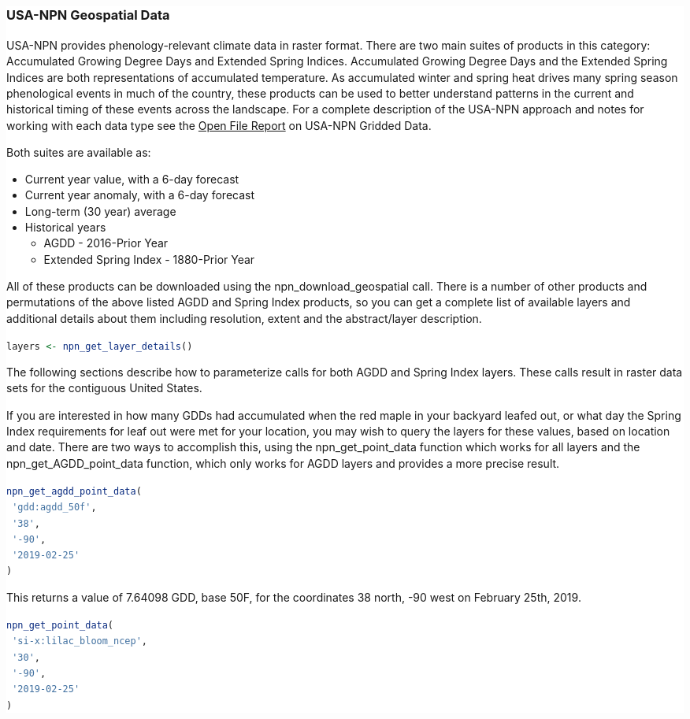 ### USA-NPN Geospatial Data

USA-NPN provides phenology-relevant climate data in raster format. There are two main suites of products in this category: Accumulated Growing Degree Days and Extended Spring Indices. Accumulated Growing Degree Days and the Extended Spring Indices are both representations of accumulated temperature. As accumulated winter and spring heat drives many spring season phenological events in much of the country, these products can be used to better understand patterns in the current and historical timing of these events across the landscape. For a complete description of the USA-NPN approach and notes for working with each data type see the [Open File Report](https://pubs.usgs.gov/of/2017/1003/ofr20171003.pdf) on USA-NPN Gridded Data.

Both suites are available as:

* Current year value, with a 6-day forecast
* Current year anomaly, with a 6-day forecast
* Long-term (30 year) average
* Historical years
    + AGDD - 2016-Prior Year
    + Extended Spring Index - 1880-Prior Year
 
All of these products can be downloaded using the npn_download_geospatial call. There is a number of other products and permutations of the above listed AGDD and Spring Index products, so you can get a complete list of available layers and additional details about them including resolution, extent and the abstract/layer description. 


```r
layers <- npn_get_layer_details()
```

The following sections describe how to parameterize calls for both AGDD and Spring Index layers. These calls result in raster data sets for the contiguous United States. 

If you are interested in how many GDDs had accumulated when the red maple in your backyard leafed out, or what day the Spring Index requirements for leaf out were met for your location, you may wish to query the layers for these values, based on location and date. There are two ways to accomplish this, using the npn_get_point_data function which works for all layers and the npn_get_AGDD_point_data function, which only works for AGDD layers and provides a more precise result.


```r
npn_get_agdd_point_data(
 'gdd:agdd_50f', 
 '38', 
 '-90', 
 '2019-02-25'
)
```

This returns a value of 7.64098 GDD, base 50F, for the coordinates 38 north, -90 west on February 25th, 2019.



```r
npn_get_point_data(
 'si-x:lilac_bloom_ncep', 
 '30', 
 '-90', 
 '2019-02-25'
)
```

